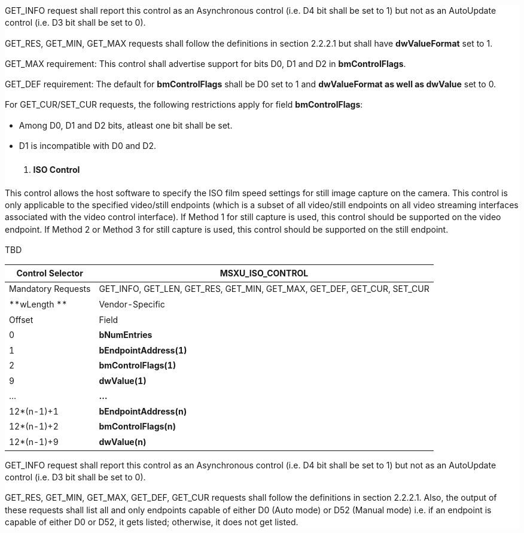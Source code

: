GET_INFO request shall report this control as an Asynchronous control (i.e. D4 bit shall be set to 1) but not as an AutoUpdate control (i.e. D3 bit shall be set to 0).

GET_RES, GET_MIN, GET_MAX requests shall follow the definitions in section 2.2.2.1 but shall have **dwValueFormat** set to 1.

GET_MAX requirement: This control shall advertise support for bits D0, D1 and D2 in **bmControlFlags**.

GET_DEF requirement: The default for **bmControlFlags** shall be D0 set to 1 and **dwValueFormat as well as dwValue** set to 0.

For GET_CUR/SET_CUR requests, the following restrictions apply for field **bmControlFlags**:

-   Among D0, D1 and D2 bits, atleast one bit shall be set.

-   D1 is incompatible with D0 and D2.

    1.  #### ISO Control

This control allows the host software to specify the ISO film speed settings for still image capture on the camera. This control is only applicable to the specified video/still endpoints (which is a subset of all video/still endpoints on all video streaming interfaces associated with the video control interface). If Method 1 for still capture is used, this control should be supported on the video endpoint. If Method 2 or Method 3 for still capture is used, this control should be supported on the still endpoint.

TBD

| Control Selector   | MSXU_ISO_CONTROL                                                              |
|--------------------|---------------------------------------------------------------------------------|
| Mandatory Requests | GET_INFO, GET_LEN, GET_RES, GET_MIN, GET_MAX, GET_DEF, GET_CUR, SET_CUR |
| **wLength **       | Vendor-Specific                                                                 |
| Offset             | Field                                                                           |
| 0                  | **bNumEntries**                                                                 |
| 1                  | **bEndpointAddress(1)**                                                         |
| 2                  | **bmControlFlags(1)**                                                           |
| 9                  | **dwValue(1)**                                                                  |
| …                  | **…**                                                                           |
| 12*(n-1)+1        | **bEndpointAddress(n)**                                                         |
| 12*(n-1)+2        | **bmControlFlags(n)**                                                           |
| 12*(n-1)+9        | **dwValue(n)**                                                                  |

GET_INFO request shall report this control as an Asynchronous control (i.e. D4 bit shall be set to 1) but not as an AutoUpdate control (i.e. D3 bit shall be set to 0).

GET_RES, GET_MIN, GET_MAX, GET_DEF, GET_CUR requests shall follow the definitions in section 2.2.2.1. Also, the output of these requests shall list all and only endpoints capable of either D0 (Auto mode) or D52 (Manual mode) i.e. if an endpoint is capable of either D0 or D52, it gets listed; otherwise, it does not get listed.
